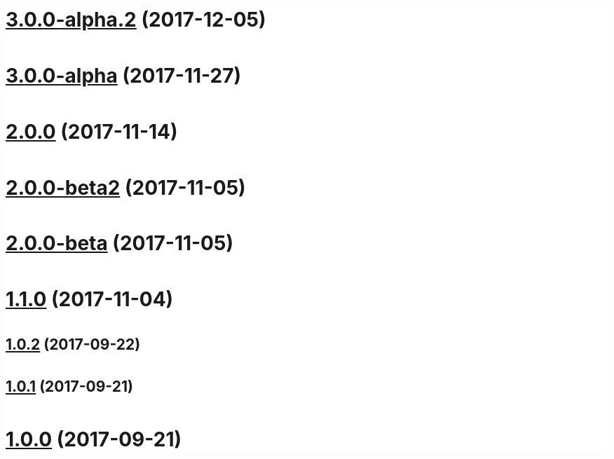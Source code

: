 

<a name="3.0.0-alpha.2"></a>
# [3.0.0-alpha.2](https://github.com/Romanchuk/angular-i18next/compare/v3.0.0-alpha...v3.0.0-alpha.2) (2017-12-05)



<a name="3.0.0-alpha"></a>
# [3.0.0-alpha](https://github.com/Romanchuk/angular-i18next/compare/v2.0.0...v3.0.0-alpha) (2017-11-27)



<a name="2.0.0"></a>
# [2.0.0](https://github.com/Romanchuk/angular-i18next/compare/v2.0.0-beta2...v2.0.0) (2017-11-14)



<a name="2.0.0-beta2"></a>
# [2.0.0-beta2](https://github.com/Romanchuk/angular-i18next/compare/v2.0.0-beta...v2.0.0-beta2) (2017-11-05)



<a name="2.0.0-beta"></a>
# [2.0.0-beta](https://github.com/Romanchuk/angular-i18next/compare/v1.1.0...v2.0.0-beta) (2017-11-05)



<a name="1.1.0"></a>
# [1.1.0](https://github.com/Romanchuk/angular-i18next/compare/v1.0.2...v1.1.0) (2017-11-04)



<a name="1.0.2"></a>
## [1.0.2](https://github.com/Romanchuk/angular-i18next/compare/v1.0.1...v1.0.2) (2017-09-22)



<a name="1.0.1"></a>
## [1.0.1](https://github.com/Romanchuk/angular-i18next/compare/v1.0.0...v1.0.1) (2017-09-21)



<a name="1.0.0"></a>
# [1.0.0](https://github.com/Romanchuk/angular-i18next/compare/v0.2.4...v1.0.0) (2017-09-21)

